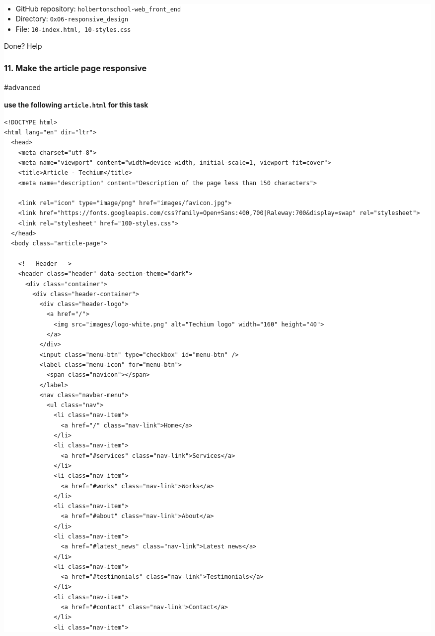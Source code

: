 -   GitHub repository:  `holbertonschool-web_front_end`
-   Directory:  `0x06-responsive_design`
-   File:  `10-index.html, 10-styles.css`

Done?  Help

### 11. Make the article page responsive

#advanced

**use the following  `article.html`  for this task**

```
<!DOCTYPE html>
<html lang="en" dir="ltr">
  <head>
    <meta charset="utf-8">
    <meta name="viewport" content="width=device-width, initial-scale=1, viewport-fit=cover">
    <title>Article - Techium</title>
    <meta name="description" content="Description of the page less than 150 characters">

    <link rel="icon" type="image/png" href="images/favicon.jpg">
    <link href="https://fonts.googleapis.com/css?family=Open+Sans:400,700|Raleway:700&display=swap" rel="stylesheet">
    <link rel="stylesheet" href="100-styles.css">
  </head>
  <body class="article-page">

    <!-- Header -->
    <header class="header" data-section-theme="dark">
      <div class="container">
        <div class="header-container">
          <div class="header-logo">
            <a href="/">
              <img src="images/logo-white.png" alt="Techium logo" width="160" height="40">
            </a>
          </div>
          <input class="menu-btn" type="checkbox" id="menu-btn" />
          <label class="menu-icon" for="menu-btn">
            <span class="navicon"></span>
          </label>
          <nav class="navbar-menu">
            <ul class="nav">
              <li class="nav-item">
                <a href="/" class="nav-link">Home</a>
              </li>
              <li class="nav-item">
                <a href="#services" class="nav-link">Services</a>
              </li>
              <li class="nav-item">
                <a href="#works" class="nav-link">Works</a>
              </li>
              <li class="nav-item">
                <a href="#about" class="nav-link">About</a>
              </li>
              <li class="nav-item">
                <a href="#latest_news" class="nav-link">Latest news</a>
              </li>
              <li class="nav-item">
                <a href="#testimonials" class="nav-link">Testimonials</a>
              </li>
              <li class="nav-item">
                <a href="#contact" class="nav-link">Contact</a>
              </li>
              <li class="nav-item">
```